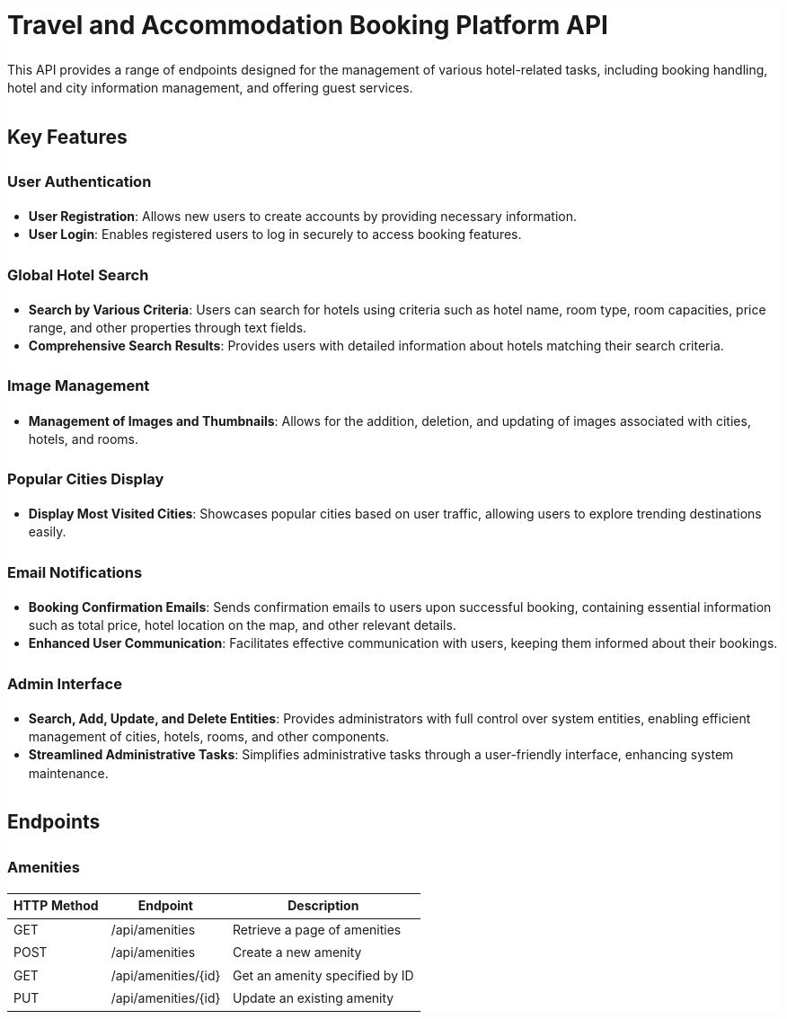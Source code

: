# Travel and Accommodation Booking Platform API
This API provides a range of endpoints designed for the management of various hotel-related tasks, including booking handling, hotel and city information management, and offering guest services.

## Key Features

### User Authentication

- **User Registration**: Allows new users to create accounts by providing necessary information.
- **User Login**: Enables registered users to log in securely to access booking features.

### Global Hotel Search

- **Search by Various Criteria**: Users can search for hotels using criteria such as hotel name, room type, room capacities, price range, and other properties through text fields.
- **Comprehensive Search Results**: Provides users with detailed information about hotels matching their search criteria.

### Image Management

- **Management of Images and Thumbnails**: Allows for the addition, deletion, and updating of images associated with cities, hotels, and rooms.

### Popular Cities Display

- **Display Most Visited Cities**: Showcases popular cities based on user traffic, allowing users to explore trending destinations easily.

### Email Notifications

- **Booking Confirmation Emails**: Sends confirmation emails to users upon successful booking, containing essential information such as total price, hotel location on the map, and other relevant details.
- **Enhanced User Communication**: Facilitates effective communication with users, keeping them informed about their bookings.

### Admin Interface

- **Search, Add, Update, and Delete Entities**: Provides administrators with full control over system entities, enabling efficient management of cities, hotels, rooms, and other components.
- **Streamlined Administrative Tasks**: Simplifies administrative tasks through a user-friendly interface, enhancing system maintenance.


## Endpoints
### Amenities

| HTTP Method | Endpoint                      | Description                                    |
|--------|-------------------------------|------------------------------------------------|
| GET    | /api/amenities                | Retrieve a page of amenities                   |
| POST   | /api/amenities                | Create a new amenity                           |
| GET    | /api/amenities/{id}           | Get an amenity specified by ID                 |
| PUT    | /api/amenities/{id}           | Update an existing amenity                     |
